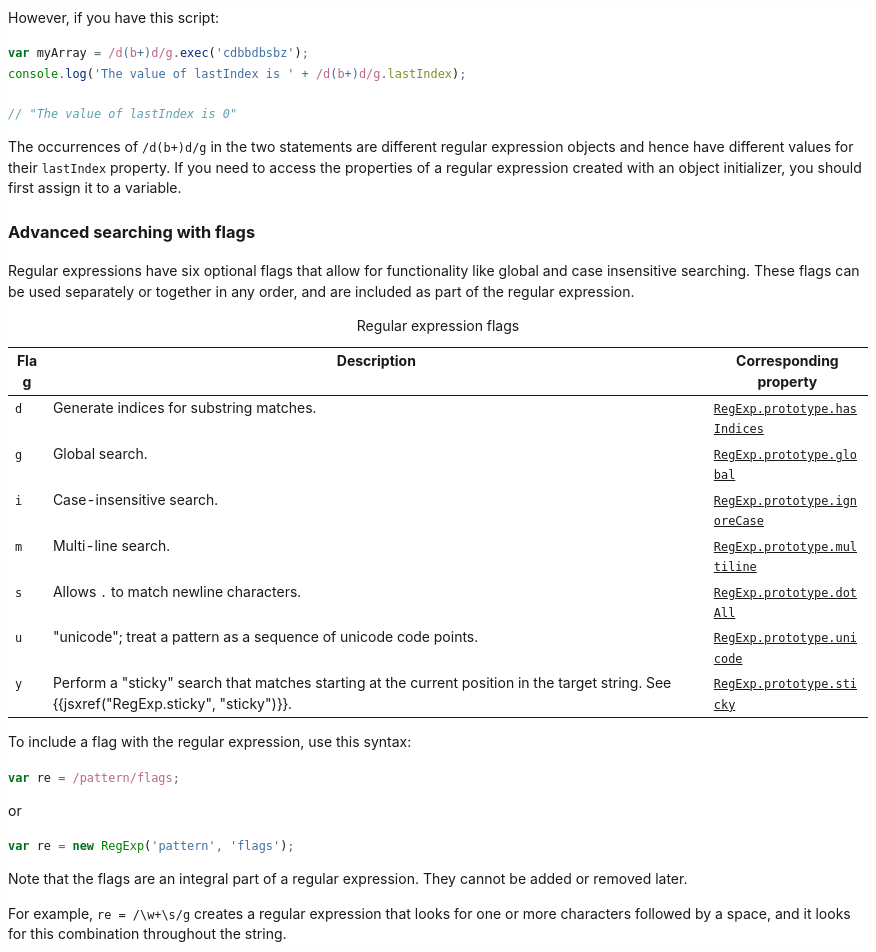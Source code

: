 However, if you have this script:

```js
var myArray = /d(b+)d/g.exec('cdbbdbsbz');
console.log('The value of lastIndex is ' + /d(b+)d/g.lastIndex);

// "The value of lastIndex is 0"
```

The occurrences of `/d(b+)d/g` in the two statements are different regular
expression objects and hence have different values for their `lastIndex`
property. If you need to access the properties of a regular expression created
with an object initializer, you should first assign it to a variable.

### Advanced searching with flags

Regular expressions have six optional flags that allow for functionality like
global and case insensitive searching. These flags can be used separately or
together in any order, and are included as part of the regular expression.

<table class="standard-table"><caption>Regular expression flags</caption><thead><tr><th scope="col">Flag</th><th scope="col">Description</th><th scope="col">Corresponding property</th></tr></thead><tbody><tr><td><code>d</code></td><td>Generate indices for substring matches.</td><td><code><a href="/en-US/docs/Web/JavaScript/Reference/Global_Objects/RegExp/hasIndices">RegExp.prototype.hasIndices</a></code></td></tr><tr><td><code>g</code></td><td>Global search.</td><td><code><a href="/en-US/docs/Web/JavaScript/Reference/Global_Objects/RegExp/global">RegExp.prototype.global</a></code></td></tr><tr><td><code>i</code></td><td>Case-insensitive search.</td><td><code><a href="/en-US/docs/Web/JavaScript/Reference/Global_Objects/RegExp/ignoreCase">RegExp.prototype.ignoreCase</a></code></td></tr><tr><td><code>m</code></td><td>Multi-line search.</td><td><code><a href="/en-US/docs/Web/JavaScript/Reference/Global_Objects/RegExp/multiline">RegExp.prototype.multiline</a></code></td></tr><tr><td><code>s</code></td><td>Allows <code>.</code> to match newline characters.</td><td><code><a href="/en-US/docs/Web/JavaScript/Reference/Global_Objects/RegExp/dotAll">RegExp.prototype.dotAll</a></code></td></tr><tr><td><code>u</code></td><td>"unicode"; treat a pattern as a sequence of unicode code points.</td><td><code><a href="/en-US/docs/Web/JavaScript/Reference/Global_Objects/RegExp/unicode">RegExp.prototype.unicode</a></code></td></tr><tr><td><code>y</code></td><td>Perform a "sticky" search that matches starting at the current position in the target string. See {{jsxref("RegExp.sticky", "sticky")}}.</td><td><code><a href="/en-US/docs/Web/JavaScript/Reference/Global_Objects/RegExp/sticky">RegExp.prototype.sticky</a></code></td></tr></tbody></table>

To include a flag with the regular expression, use this syntax:

```js
var re = /pattern/flags;
```

or

```js
var re = new RegExp('pattern', 'flags');
```

Note that the flags are an integral part of a regular expression. They cannot be
added or removed later.

For example, `re = /\w+\s/g` creates a regular expression that looks for one or
more characters followed by a space, and it looks for this combination
throughout the string.
